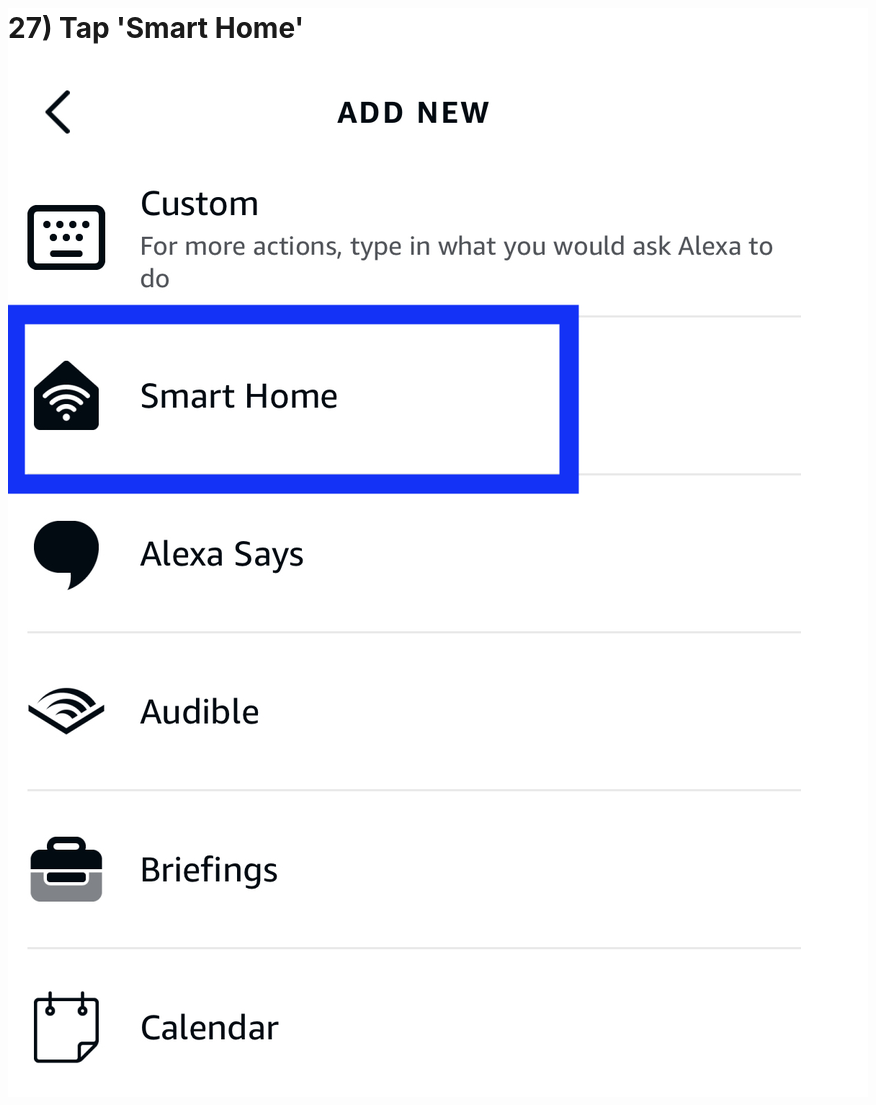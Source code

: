 # 27) Tap 'Smart Home'

![alt text](https://github.com/anyone2/IndigoPlugin-Voice-Monkey/blob/main/Screenshots/Yes%20or%20No%20Questions/30-Alexa%20app%20-%20tap%20Smart%20Home.jpeg)
